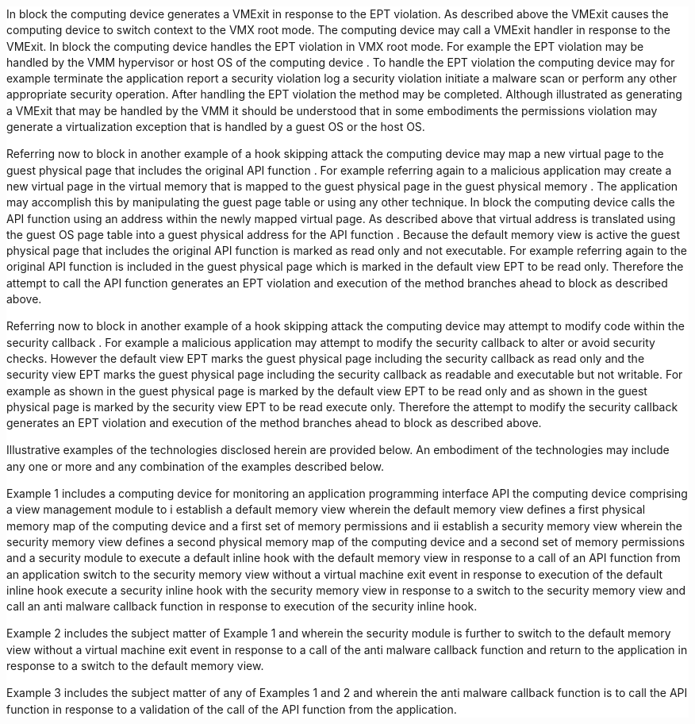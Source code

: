 In block the computing device generates a VMExit in response to the EPT violation. As described above the VMExit causes the computing device to switch context to the VMX root mode. The computing device may call a VMExit handler in response to the VMExit. In block the computing device handles the EPT violation in VMX root mode. For example the EPT violation may be handled by the VMM hypervisor or host OS of the computing device . To handle the EPT violation the computing device may for example terminate the application report a security violation log a security violation initiate a malware scan or perform any other appropriate security operation. After handling the EPT violation the method may be completed. Although illustrated as generating a VMExit that may be handled by the VMM it should be understood that in some embodiments the permissions violation may generate a virtualization exception that is handled by a guest OS or the host OS.

Referring now to block in another example of a hook skipping attack the computing device may map a new virtual page to the guest physical page that includes the original API function . For example referring again to a malicious application may create a new virtual page in the virtual memory that is mapped to the guest physical page in the guest physical memory . The application may accomplish this by manipulating the guest page table or using any other technique. In block the computing device calls the API function using an address within the newly mapped virtual page. As described above that virtual address is translated using the guest OS page table into a guest physical address for the API function . Because the default memory view is active the guest physical page that includes the original API function is marked as read only and not executable. For example referring again to the original API function is included in the guest physical page which is marked in the default view EPT to be read only. Therefore the attempt to call the API function generates an EPT violation and execution of the method branches ahead to block as described above.

Referring now to block in another example of a hook skipping attack the computing device may attempt to modify code within the security callback . For example a malicious application may attempt to modify the security callback to alter or avoid security checks. However the default view EPT marks the guest physical page including the security callback as read only and the security view EPT marks the guest physical page including the security callback as readable and executable but not writable. For example as shown in the guest physical page is marked by the default view EPT to be read only and as shown in the guest physical page is marked by the security view EPT to be read execute only. Therefore the attempt to modify the security callback generates an EPT violation and execution of the method branches ahead to block as described above.

Illustrative examples of the technologies disclosed herein are provided below. An embodiment of the technologies may include any one or more and any combination of the examples described below.

Example 1 includes a computing device for monitoring an application programming interface API the computing device comprising a view management module to i establish a default memory view wherein the default memory view defines a first physical memory map of the computing device and a first set of memory permissions and ii establish a security memory view wherein the security memory view defines a second physical memory map of the computing device and a second set of memory permissions and a security module to execute a default inline hook with the default memory view in response to a call of an API function from an application switch to the security memory view without a virtual machine exit event in response to execution of the default inline hook execute a security inline hook with the security memory view in response to a switch to the security memory view and call an anti malware callback function in response to execution of the security inline hook.

Example 2 includes the subject matter of Example 1 and wherein the security module is further to switch to the default memory view without a virtual machine exit event in response to a call of the anti malware callback function and return to the application in response to a switch to the default memory view.

Example 3 includes the subject matter of any of Examples 1 and 2 and wherein the anti malware callback function is to call the API function in response to a validation of the call of the API function from the application.
